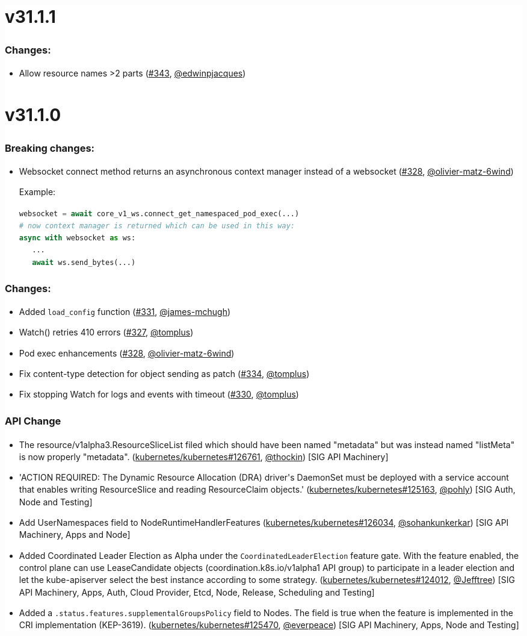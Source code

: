 # v31.1.1

### Changes:

* Allow resource names >2 parts ([#343](https://github.com/tomplus/kubernetes_asyncio/pull/343), [@edwinpjacques](https://github.com/edwinpjacques))

# v31.1.0

### Breaking changes:

* Websocket connect method returns an asynchronous context manager instead of a websocket ([#328](https://github.com/tomplus/kubernetes_asyncio/pull/328), [@olivier-matz-6wind](https://github.com/olivier-matz-6wind))
  
  Example:
  ```python
  websocket = await core_v1_ws.connect_get_namespaced_pod_exec(...)
  # now context manager is returned which can be used in this way:
  async with websocket as ws:
     ...
     await ws.send_bytes(...)
   ```

### Changes:

* Added `load_config` function ([#331](https://github.com/tomplus/kubernetes_asyncio/pull/331), [@james-mchugh](https://github.com/james-mchugh))
* Watch() retries 410 errors ([#327](https://github.com/tomplus/kubernetes_asyncio/pull/327), [@tomplus](https://github.com/tomplus))
* Pod exec enhancements ([#328](https://github.com/tomplus/kubernetes_asyncio/pull/328), [@olivier-matz-6wind](https://github.com/olivier-matz-6wind))

* Fix content-type detection for object sending as patch ([#334](https://github.com/tomplus/kubernetes_asyncio/pull/334), [@tomplus](https://github.com/tomplus))
* Fix stopping Watch for logs and events with timeout ([#330](https://github.com/tomplus/kubernetes_asyncio/pull/330), [@tomplus](https://github.com/tomplus))

### API Change

- The resource/v1alpha3.ResourceSliceList filed which should have been named "metadata" but was instead named "listMeta" is now properly "metadata". ([kubernetes/kubernetes#126761](https://github.com/kubernetes/kubernetes/pull/126761), [@thockin](https://github.com/thockin)) [SIG API Machinery]

- 'ACTION REQUIRED: The Dynamic Resource Allocation (DRA) driver's DaemonSet
  must be deployed with a service account that enables writing ResourceSlice
  and reading ResourceClaim objects.'
   ([kubernetes/kubernetes#125163](https://github.com/kubernetes/kubernetes/pull/125163), [@pohly](https://github.com/pohly)) [SIG Auth, Node and Testing]
- Add UserNamespaces field to NodeRuntimeHandlerFeatures ([kubernetes/kubernetes#126034](https://github.com/kubernetes/kubernetes/pull/126034), [@sohankunkerkar](https://github.com/sohankunkerkar)) [SIG API Machinery, Apps and Node]
- Added Coordinated Leader Election as Alpha under the `CoordinatedLeaderElection` feature gate. With the feature enabled, the control plane can use LeaseCandidate objects (coordination.k8s.io/v1alpha1 API group) to participate in a leader election and let the kube-apiserver select the best instance according to some strategy. ([kubernetes/kubernetes#124012](https://github.com/kubernetes/kubernetes/pull/124012), [@Jefftree](https://github.com/Jefftree)) [SIG API Machinery, Apps, Auth, Cloud Provider, Etcd, Node, Release, Scheduling and Testing]
- Added a `.status.features.supplementalGroupsPolicy` field to Nodes. The field is true when the feature is implemented in the CRI implementation (KEP-3619). ([kubernetes/kubernetes#125470](https://github.com/kubernetes/kubernetes/pull/125470), [@everpeace](https://github.com/everpeace)) [SIG API Machinery, Apps, Node and Testing]